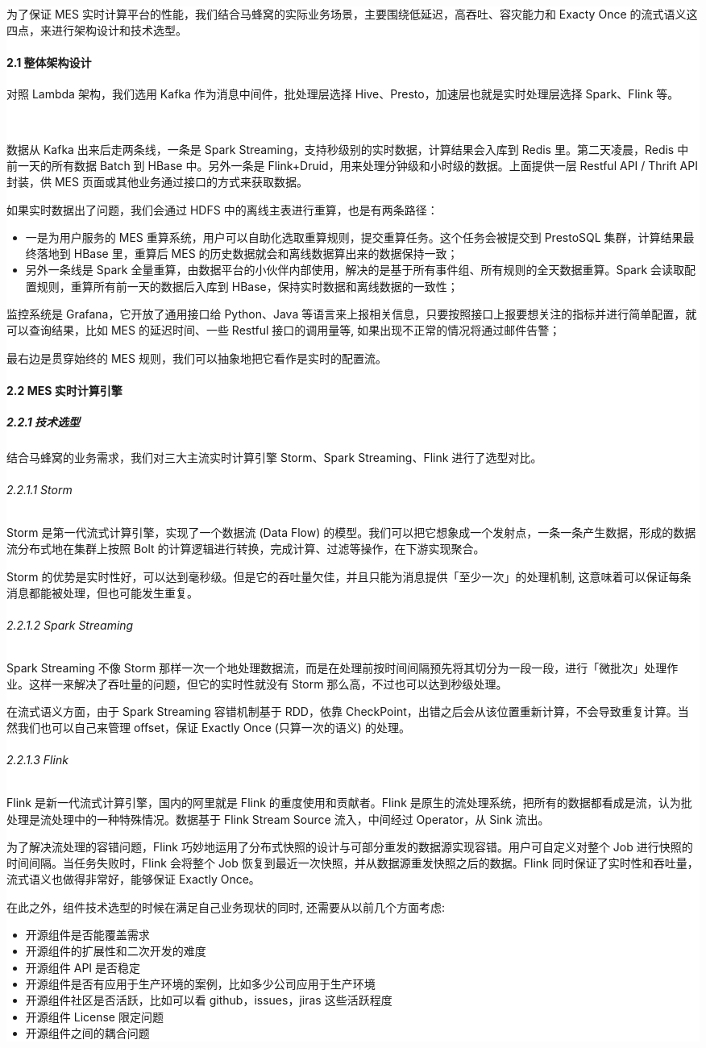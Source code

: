 为了保证 MES 实时计算平台的性能，我们结合马蜂窝的实际业务场景，主要围绕低延迟，高吞吐、容灾能力和 Exacty Once 的流式语义这四点，来进行架构设计和技术选型。

#### 2.1 整体架构设计

对照 Lambda 架构，我们选用 Kafka 作为消息中间件，批处理层选择 Hive、Presto，加速层也就是实时处理层选择 Spark、Flink 等。

![]()

数据从 Kafka 出来后走两条线，一条是 Spark Streaming，支持秒级别的实时数据，计算结果会入库到 Redis 里。第二天凌晨，Redis 中前一天的所有数据 Batch 到 HBase 中。另外一条是 Flink+Druid，用来处理分钟级和小时级的数据。上面提供一层 Restful API / Thrift API 封装，供 MES 页面或其他业务通过接口的方式来获取数据。

如果实时数据出了问题，我们会通过 HDFS 中的离线主表进行重算，也是有两条路径：
- 一是为用户服务的 MES 重算系统，用户可以自助化选取重算规则，提交重算任务。这个任务会被提交到 PrestoSQL 集群，计算结果最终落地到 HBase 里，重算后 MES 的历史数据就会和离线数据算出来的数据保持一致；
- 另外一条线是 Spark 全量重算，由数据平台的小伙伴内部使用，解决的是基于所有事件组、所有规则的全天数据重算。Spark 会读取配置规则，重算所有前一天的数据后入库到 HBase，保持实时数据和离线数据的一致性；

监控系统是 Grafana，它开放了通用接口给 Python、Java 等语言来上报相关信息，只要按照接口上报要想关注的指标并进行简单配置，就可以查询结果，比如 MES 的延迟时间、一些 Restful 接口的调用量等, 如果出现不正常的情况将通过邮件告警；

最右边是贯穿始终的 MES 规则，我们可以抽象地把它看作是实时的配置流。

#### 2.2 MES 实时计算引擎

##### 2.2.1 技术选型

结合马蜂窝的业务需求，我们对三大主流实时计算引擎 Storm、Spark Streaming、Flink 进行了选型对比。

###### 2.2.1.1 Storm

Storm 是第一代流式计算引擎，实现了一个数据流 (Data Flow) 的模型。我们可以把它想象成一个发射点，一条一条产生数据，形成的数据流分布式地在集群上按照 Bolt 的计算逻辑进行转换，完成计算、过滤等操作，在下游实现聚合。

Storm 的优势是实时性好，可以达到毫秒级。但是它的吞吐量欠佳，并且只能为消息提供「至少一次」的处理机制, 这意味着可以保证每条消息都能被处理，但也可能发生重复。

###### 2.2.1.2 Spark Streaming

Spark Streaming 不像 Storm 那样一次一个地处理数据流，而是在处理前按时间间隔预先将其切分为一段一段，进行「微批次」处理作业。这样一来解决了吞吐量的问题，但它的实时性就没有 Storm 那么高，不过也可以达到秒级处理。

在流式语义方面，由于 Spark Streaming 容错机制基于 RDD，依靠 CheckPoint，出错之后会从该位置重新计算，不会导致重复计算。当然我们也可以自己来管理 offset，保证 Exactly Once (只算一次的语义) 的处理。

###### 2.2.1.3 Flink

Flink 是新一代流式计算引擎，国内的阿里就是 Flink 的重度使用和贡献者。Flink 是原生的流处理系统，把所有的数据都看成是流，认为批处理是流处理中的一种特殊情况。数据基于 Flink Stream Source 流入，中间经过 Operator，从 Sink 流出。

为了解决流处理的容错问题，Flink 巧妙地运用了分布式快照的设计与可部分重发的数据源实现容错。用户可自定义对整个 Job 进行快照的时间间隔。当任务失败时，Flink 会将整个 Job 恢复到最近一次快照，并从数据源重发快照之后的数据。Flink 同时保证了实时性和吞吐量，流式语义也做得非常好，能够保证 Exactly Once。

在此之外，组件技术选型的时候在满足自己业务现状的同时, 还需要从以前几个方面考虑:
- 开源组件是否能覆盖需求
- 开源组件的扩展性和二次开发的难度
- 开源组件 API 是否稳定
- 开源组件是否有应用于生产环境的案例，比如多少公司应用于生产环境
- 开源组件社区是否活跃，比如可以看 github，issues，jiras 这些活跃程度
- 开源组件 License 限定问题
- 开源组件之间的耦合问题
